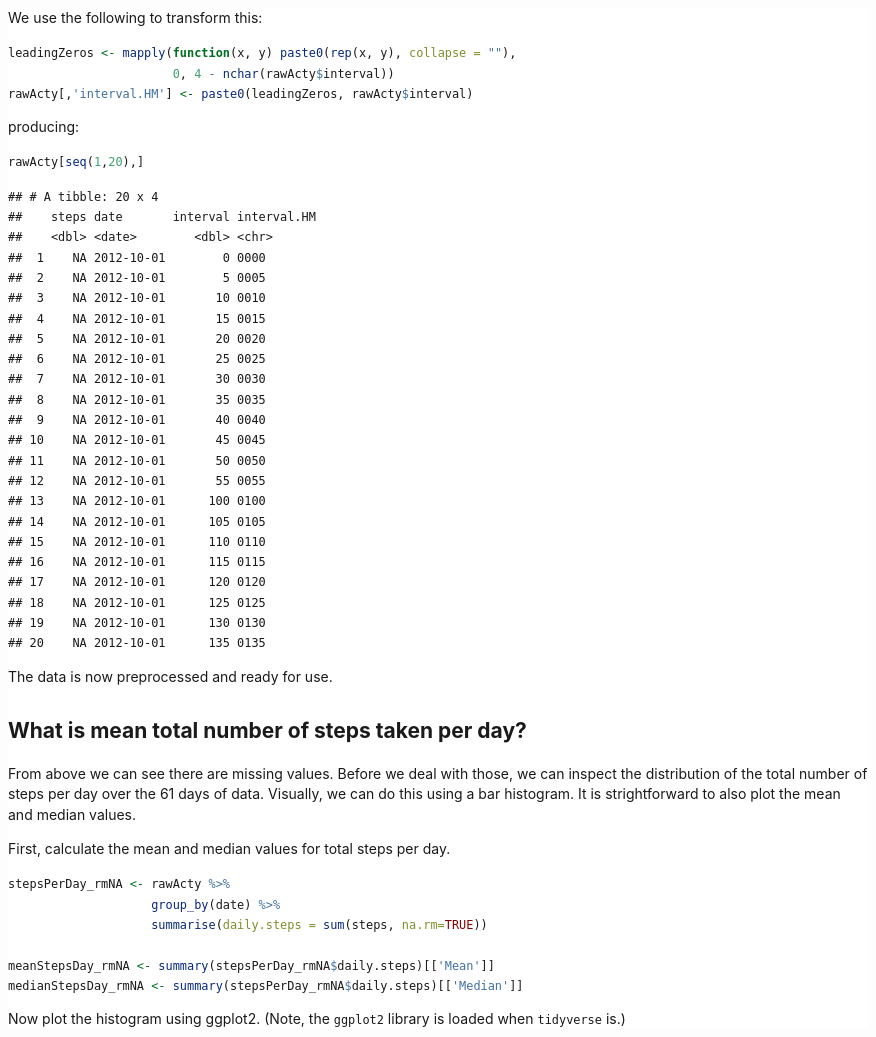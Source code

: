 We use the following to transform this:

```r
leadingZeros <- mapply(function(x, y) paste0(rep(x, y), collapse = ""), 
                       0, 4 - nchar(rawActy$interval))
rawActy[,'interval.HM'] <- paste0(leadingZeros, rawActy$interval)
```
producing:

```r
rawActy[seq(1,20),]
```

```
## # A tibble: 20 x 4
##    steps date       interval interval.HM
##    <dbl> <date>        <dbl> <chr>      
##  1    NA 2012-10-01        0 0000       
##  2    NA 2012-10-01        5 0005       
##  3    NA 2012-10-01       10 0010       
##  4    NA 2012-10-01       15 0015       
##  5    NA 2012-10-01       20 0020       
##  6    NA 2012-10-01       25 0025       
##  7    NA 2012-10-01       30 0030       
##  8    NA 2012-10-01       35 0035       
##  9    NA 2012-10-01       40 0040       
## 10    NA 2012-10-01       45 0045       
## 11    NA 2012-10-01       50 0050       
## 12    NA 2012-10-01       55 0055       
## 13    NA 2012-10-01      100 0100       
## 14    NA 2012-10-01      105 0105       
## 15    NA 2012-10-01      110 0110       
## 16    NA 2012-10-01      115 0115       
## 17    NA 2012-10-01      120 0120       
## 18    NA 2012-10-01      125 0125       
## 19    NA 2012-10-01      130 0130       
## 20    NA 2012-10-01      135 0135
```

The data is now preprocessed and ready for use.

## What is mean total number of steps taken per day?

From above we can see there are missing values.  Before we deal with those, 
we can inspect the distribution of the total number of steps per day over the 
61 days of data.  Visually, we can do this using a bar histogram.  It is 
strightforward to also plot the mean and median values.  

First, calculate the mean and median values for total steps per day.

```r
stepsPerDay_rmNA <- rawActy %>% 
                    group_by(date) %>% 
                    summarise(daily.steps = sum(steps, na.rm=TRUE))

meanStepsDay_rmNA <- summary(stepsPerDay_rmNA$daily.steps)[['Mean']]
medianStepsDay_rmNA <- summary(stepsPerDay_rmNA$daily.steps)[['Median']]
```
Now plot the histogram using ggplot2.  (Note, the `ggplot2` library is loaded 
when `tidyverse` is.)
